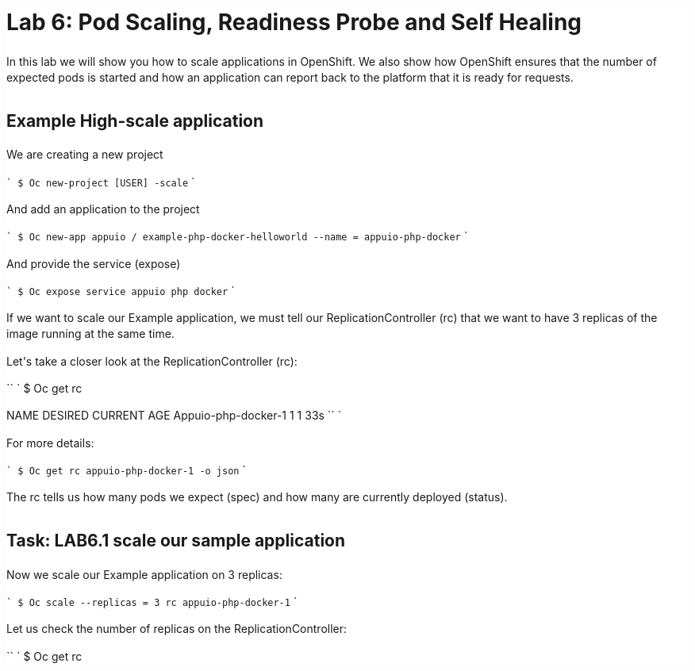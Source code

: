 # Lab 6: Pod Scaling, Readiness Probe and Self Healing

In this lab we will show you how to scale applications in OpenShift. We also show how OpenShift ensures that the number of expected pods is started and how an application can report back to the platform that it is ready for requests.

## Example High-scale application

We are creating a new project

`` `
$ Oc new-project [USER] -scale
`` `

And add an application to the project

`` `
$ Oc new-app appuio / example-php-docker-helloworld --name = appuio-php-docker
`` `

And provide the service (expose)

`` `
$ Oc expose service appuio php docker
`` `

If we want to scale our Example application, we must tell our ReplicationController (rc) that we want to have 3 replicas of the image running at the same time.

Let's take a closer look at the ReplicationController (rc):

`` `
$ Oc get rc

NAME DESIRED CURRENT AGE
Appuio-php-docker-1 1 1 33s
`` `

For more details:

`` `
$ Oc get rc appuio-php-docker-1 -o json
`` `

The rc tells us how many pods we expect (spec) and how many are currently deployed (status).

## Task: LAB6.1 scale our sample application
Now we scale our Example application on 3 replicas:

`` `
$ Oc scale --replicas = 3 rc appuio-php-docker-1
`` `

Let us check the number of replicas on the ReplicationController:

`` `
$ Oc get rc
